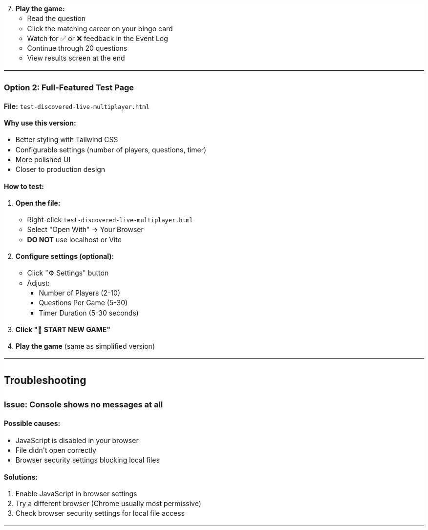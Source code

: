 7. **Play the game:**
   - Read the question
   - Click the matching career on your bingo card
   - Watch for ✅ or ❌ feedback in the Event Log
   - Continue through 20 questions
   - View results screen at the end

---

### Option 2: Full-Featured Test Page

**File:** `test-discovered-live-multiplayer.html`

**Why use this version:**
- Better styling with Tailwind CSS
- Configurable settings (number of players, questions, timer)
- More polished UI
- Closer to production design

**How to test:**

1. **Open the file:**
   - Right-click `test-discovered-live-multiplayer.html`
   - Select "Open With" → Your Browser
   - **DO NOT** use localhost or Vite

2. **Configure settings (optional):**
   - Click "⚙️ Settings" button
   - Adjust:
     - Number of Players (2-10)
     - Questions Per Game (5-30)
     - Timer Duration (5-30 seconds)

3. **Click "🚀 START NEW GAME"**

4. **Play the game** (same as simplified version)

---

## Troubleshooting

### Issue: Console shows no messages at all

**Possible causes:**
- JavaScript is disabled in your browser
- File didn't open correctly
- Browser security settings blocking local files

**Solutions:**
1. Enable JavaScript in browser settings
2. Try a different browser (Chrome usually most permissive)
3. Check browser security settings for local file access

---
